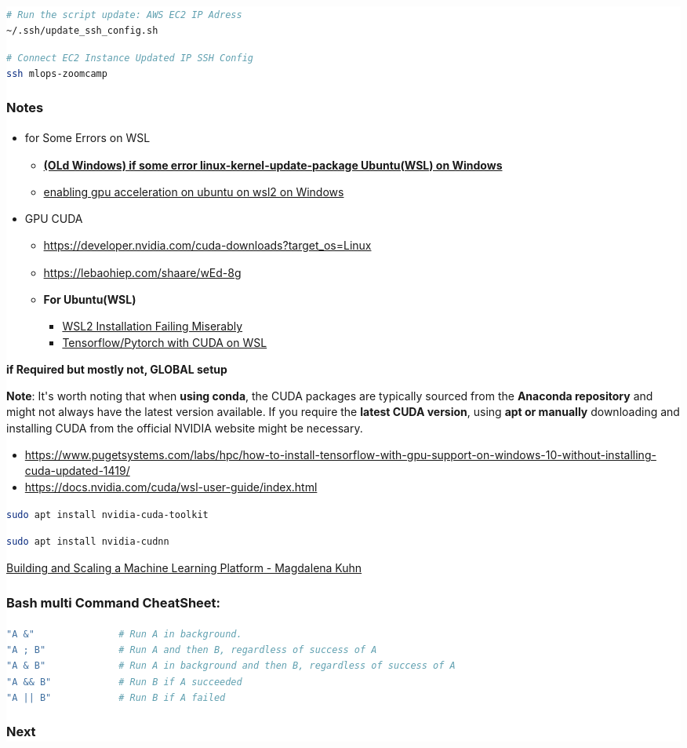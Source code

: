 ```sh
# Run the script update: AWS EC2 IP Adress
~/.ssh/update_ssh_config.sh
```

```sh  
# Connect EC2 Instance Updated IP SSH Config
ssh mlops-zoomcamp
```


### Notes
- for Some Errors on WSL
    - [**(OLd Windows) if some error linux-kernel-update-package Ubuntu(WSL) on Windows**](https://learn.microsoft.com/en-us/windows/wsl/install-manual#step-4---download-the-linux-kernel-update-package)

    - [enabling gpu acceleration on ubuntu on wsl2 on Windows](https://ubuntu.com/tutorials/enabling-gpu-acceleration-on-ubuntu-on-wsl2-with-the-nvidia-cuda-platform#2-install-the-appropriate-windows-vgpu-driver-for-wsl)

- GPU CUDA
    - https://developer.nvidia.com/cuda-downloads?target_os=Linux
    - https://lebaohiep.com/shaare/wEd-8g
    
    - **For Ubuntu(WSL)**

        - [WSL2 Installation Failing Miserably](https://discuss.tensorflow.org/t/wsl2-installation-failing-miserably/16236/6)
        - [Tensorflow/Pytorch with CUDA on WSL](https://lebaohiep.com/shaare/wEd-8g)


**if Required but mostly not, GLOBAL setup**

**Note**: It's worth noting that when **using conda**, the CUDA packages are typically sourced from the **Anaconda repository** and might not always have the latest version available. If you require the **latest CUDA version**, using **apt or manually** downloading and installing CUDA from the official NVIDIA website might be necessary.

- https://www.pugetsystems.com/labs/hpc/how-to-install-tensorflow-with-gpu-support-on-windows-10-without-installing-cuda-updated-1419/
- https://docs.nvidia.com/cuda/wsl-user-guide/index.html
```sh
sudo apt install nvidia-cuda-toolkit
```
```sh
sudo apt install nvidia-cudnn
```

[Building and Scaling a Machine Learning Platform - Magdalena Kuhn](https://www.youtube.com/watch?v=bNrBJwiLBWU)


### **Bash multi Command CheatSheet:**
```sh
"A &"               # Run A in background.
"A ; B"             # Run A and then B, regardless of success of A
"A & B"             # Run A in background and then B, regardless of success of A
"A && B"            # Run B if A succeeded
"A || B"            # Run B if A failed
```

### Next